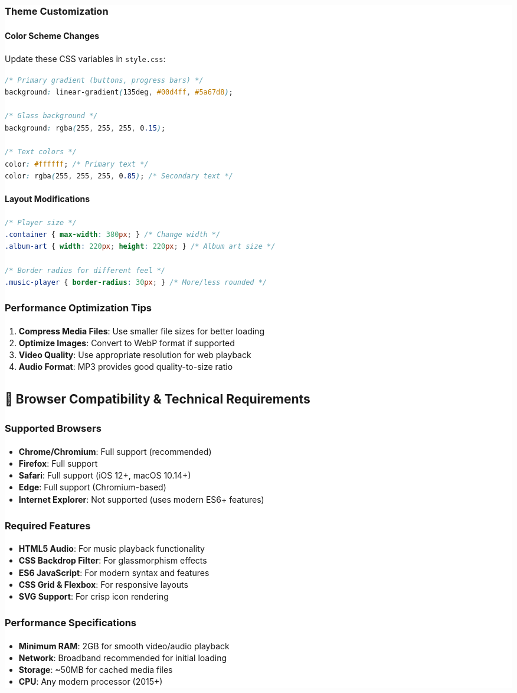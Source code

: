 ### Theme Customization

#### Color Scheme Changes
Update these CSS variables in `style.css`:

```css
/* Primary gradient (buttons, progress bars) */
background: linear-gradient(135deg, #00d4ff, #5a67d8);

/* Glass background */
background: rgba(255, 255, 255, 0.15);

/* Text colors */
color: #ffffff; /* Primary text */
color: rgba(255, 255, 255, 0.85); /* Secondary text */
```

#### Layout Modifications
```css
/* Player size */
.container { max-width: 380px; } /* Change width */
.album-art { width: 220px; height: 220px; } /* Album art size */

/* Border radius for different feel */
.music-player { border-radius: 30px; } /* More/less rounded */
```

### Performance Optimization Tips
1. **Compress Media Files**: Use smaller file sizes for better loading
2. **Optimize Images**: Convert to WebP format if supported
3. **Video Quality**: Use appropriate resolution for web playback
4. **Audio Format**: MP3 provides good quality-to-size ratio

## 🌟 Browser Compatibility & Technical Requirements

### Supported Browsers
- **Chrome/Chromium**: Full support (recommended)
- **Firefox**: Full support 
- **Safari**: Full support (iOS 12+, macOS 10.14+)
- **Edge**: Full support (Chromium-based)
- **Internet Explorer**: Not supported (uses modern ES6+ features)

### Required Features
- **HTML5 Audio**: For music playback functionality
- **CSS Backdrop Filter**: For glassmorphism effects
- **ES6 JavaScript**: For modern syntax and features
- **CSS Grid & Flexbox**: For responsive layouts
- **SVG Support**: For crisp icon rendering

### Performance Specifications
- **Minimum RAM**: 2GB for smooth video/audio playback
- **Network**: Broadband recommended for initial loading
- **Storage**: ~50MB for cached media files
- **CPU**: Any modern processor (2015+)
